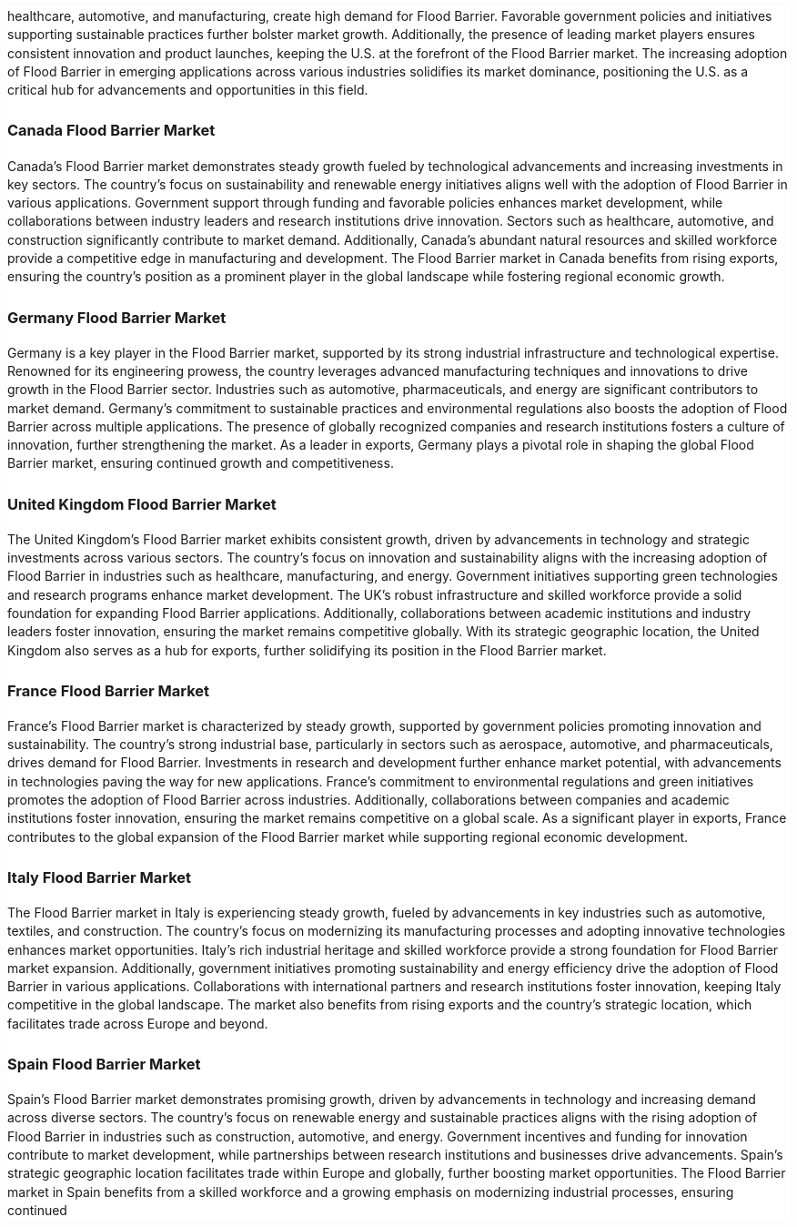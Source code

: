 healthcare, automotive, and manufacturing, create high demand for Flood Barrier. Favorable government policies and initiatives supporting sustainable practices further bolster market growth. Additionally, the presence of leading market players ensures consistent innovation and product launches, keeping the U.S. at the forefront of the Flood Barrier market. The increasing adoption of Flood Barrier in emerging applications across various industries solidifies its market dominance, positioning the U.S. as a critical hub for advancements and opportunities in this field.</p><h3>Canada Flood Barrier Market</h3><p>Canada&rsquo;s Flood Barrier market demonstrates steady growth fueled by technological advancements and increasing investments in key sectors. The country&rsquo;s focus on sustainability and renewable energy initiatives aligns well with the adoption of Flood Barrier in various applications. Government support through funding and favorable policies enhances market development, while collaborations between industry leaders and research institutions drive innovation. Sectors such as healthcare, automotive, and construction significantly contribute to market demand. Additionally, Canada&rsquo;s abundant natural resources and skilled workforce provide a competitive edge in manufacturing and development. The Flood Barrier market in Canada benefits from rising exports, ensuring the country&rsquo;s position as a prominent player in the global landscape while fostering regional economic growth.</p><h3>Germany Flood Barrier Market</h3><p>Germany is a key player in the Flood Barrier market, supported by its strong industrial infrastructure and technological expertise. Renowned for its engineering prowess, the country leverages advanced manufacturing techniques and innovations to drive growth in the Flood Barrier sector. Industries such as automotive, pharmaceuticals, and energy are significant contributors to market demand. Germany&rsquo;s commitment to sustainable practices and environmental regulations also boosts the adoption of Flood Barrier across multiple applications. The presence of globally recognized companies and research institutions fosters a culture of innovation, further strengthening the market. As a leader in exports, Germany plays a pivotal role in shaping the global Flood Barrier market, ensuring continued growth and competitiveness.</p><h3>United Kingdom Flood Barrier Market</h3><p>The United Kingdom&rsquo;s Flood Barrier market exhibits consistent growth, driven by advancements in technology and strategic investments across various sectors. The country&rsquo;s focus on innovation and sustainability aligns with the increasing adoption of Flood Barrier in industries such as healthcare, manufacturing, and energy. Government initiatives supporting green technologies and research programs enhance market development. The UK&rsquo;s robust infrastructure and skilled workforce provide a solid foundation for expanding Flood Barrier applications. Additionally, collaborations between academic institutions and industry leaders foster innovation, ensuring the market remains competitive globally. With its strategic geographic location, the United Kingdom also serves as a hub for exports, further solidifying its position in the Flood Barrier market.</p><h3>France Flood Barrier Market</h3><p>France&rsquo;s Flood Barrier market is characterized by steady growth, supported by government policies promoting innovation and sustainability. The country&rsquo;s strong industrial base, particularly in sectors such as aerospace, automotive, and pharmaceuticals, drives demand for Flood Barrier. Investments in research and development further enhance market potential, with advancements in technologies paving the way for new applications. France&rsquo;s commitment to environmental regulations and green initiatives promotes the adoption of Flood Barrier across industries. Additionally, collaborations between companies and academic institutions foster innovation, ensuring the market remains competitive on a global scale. As a significant player in exports, France contributes to the global expansion of the Flood Barrier market while supporting regional economic development.</p><h3>Italy Flood Barrier Market</h3><p>The Flood Barrier market in Italy is experiencing steady growth, fueled by advancements in key industries such as automotive, textiles, and construction. The country&rsquo;s focus on modernizing its manufacturing processes and adopting innovative technologies enhances market opportunities. Italy&rsquo;s rich industrial heritage and skilled workforce provide a strong foundation for Flood Barrier market expansion. Additionally, government initiatives promoting sustainability and energy efficiency drive the adoption of Flood Barrier in various applications. Collaborations with international partners and research institutions foster innovation, keeping Italy competitive in the global landscape. The market also benefits from rising exports and the country&rsquo;s strategic location, which facilitates trade across Europe and beyond.</p><h3>Spain Flood Barrier Market</h3><p>Spain&rsquo;s Flood Barrier market demonstrates promising growth, driven by advancements in technology and increasing demand across diverse sectors. The country&rsquo;s focus on renewable energy and sustainable practices aligns with the rising adoption of Flood Barrier in industries such as construction, automotive, and energy. Government incentives and funding for innovation contribute to market development, while partnerships between research institutions and businesses drive advancements. Spain&rsquo;s strategic geographic location facilitates trade within Europe and globally, further boosting market opportunities. The Flood Barrier market in Spain benefits from a skilled workforce and a growing emphasis on modernizing industrial processes, ensuring continued
